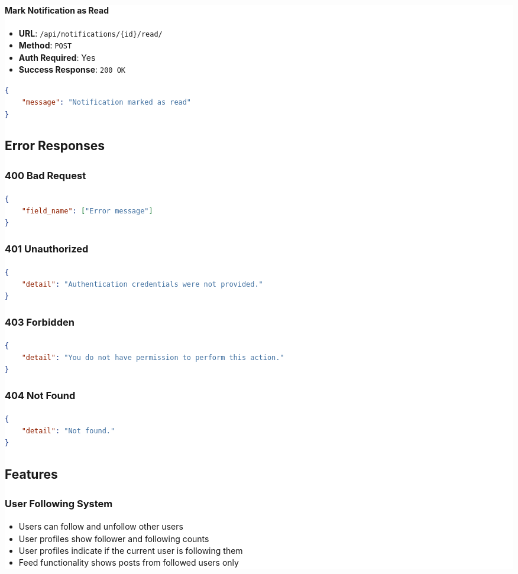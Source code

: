 ```json
```

#### Mark Notification as Read
- **URL**: `/api/notifications/{id}/read/`
- **Method**: `POST`
- **Auth Required**: Yes
- **Success Response**: `200 OK`
```json
{
    "message": "Notification marked as read"
}
```

## Error Responses

### 400 Bad Request
```json
{
    "field_name": ["Error message"]
}
```

### 401 Unauthorized
```json
{
    "detail": "Authentication credentials were not provided."
}
```

### 403 Forbidden
```json
{
    "detail": "You do not have permission to perform this action."
}
```

### 404 Not Found
```json
{
    "detail": "Not found."
}
```

## Features

### User Following System
- Users can follow and unfollow other users
- User profiles show follower and following counts
- User profiles indicate if the current user is following them
- Feed functionality shows posts from followed users only
